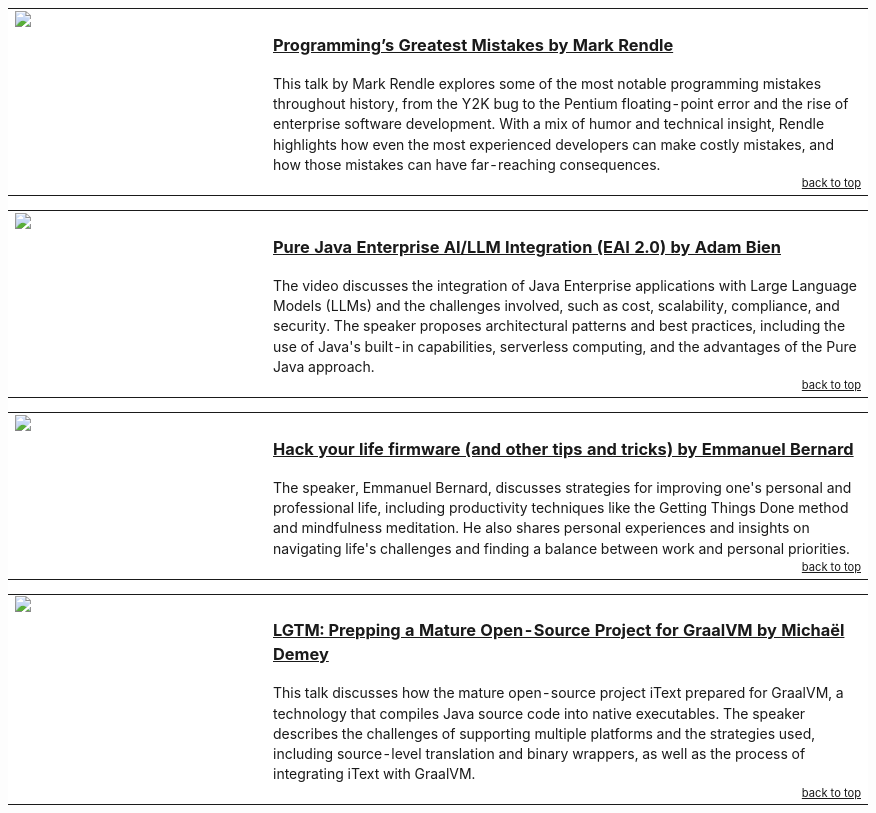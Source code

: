 <table style='border: none; border-collapse: collapse; width: 100%;'><tr style='border: none;'>
<td width='30%' style='border: none;'><a href='https://www.youtube.com/watch?v=C9YQLzSybU8'><img src='https://img.youtube.com/vi/C9YQLzSybU8/0.jpg' width='200'></a></td>
<td valign='top' style='border: none;'>
<h3><a href='https://www.youtube.com/watch?v=C9YQLzSybU8'>Programming’s Greatest Mistakes by Mark Rendle</a></h3>
This talk by Mark Rendle explores some of the most notable programming mistakes throughout history, from the Y2K bug to the Pentium floating-point error and the rise of enterprise software development. With a mix of humor and technical insight, Rendle highlights how even the most experienced developers can make costly mistakes, and how those mistakes can have far-reaching consequences.
<div style='text-align: right; font-size: 0.8em;'><a href='#table-of-contents'>back to top</a></div>
</td>
</tr></table>

<table style='border: none; border-collapse: collapse; width: 100%;'><tr style='border: none;'>
<td width='30%' style='border: none;'><a href='https://www.youtube.com/watch?v=CHacyEN2N1E'><img src='https://img.youtube.com/vi/CHacyEN2N1E/0.jpg' width='200'></a></td>
<td valign='top' style='border: none;'>
<h3><a href='https://www.youtube.com/watch?v=CHacyEN2N1E'>Pure Java Enterprise AI/LLM Integration (EAI 2.0) by Adam Bien</a></h3>
The video discusses the integration of Java Enterprise applications with Large Language Models (LLMs) and the challenges involved, such as cost, scalability, compliance, and security. The speaker proposes architectural patterns and best practices, including the use of Java's built-in capabilities, serverless computing, and the advantages of the Pure Java approach.
<div style='text-align: right; font-size: 0.8em;'><a href='#table-of-contents'>back to top</a></div>
</td>
</tr></table>

<table style='border: none; border-collapse: collapse; width: 100%;'><tr style='border: none;'>
<td width='30%' style='border: none;'><a href='https://www.youtube.com/watch?v=A5KxWwhaOuA'><img src='https://img.youtube.com/vi/A5KxWwhaOuA/0.jpg' width='200'></a></td>
<td valign='top' style='border: none;'>
<h3><a href='https://www.youtube.com/watch?v=A5KxWwhaOuA'>Hack your life firmware (and other tips and tricks) by Emmanuel Bernard</a></h3>
The speaker, Emmanuel Bernard, discusses strategies for improving one's personal and professional life, including productivity techniques like the Getting Things Done method and mindfulness meditation. He also shares personal experiences and insights on navigating life's challenges and finding a balance between work and personal priorities.
<div style='text-align: right; font-size: 0.8em;'><a href='#table-of-contents'>back to top</a></div>
</td>
</tr></table>

<table style='border: none; border-collapse: collapse; width: 100%;'><tr style='border: none;'>
<td width='30%' style='border: none;'><a href='https://www.youtube.com/watch?v=qouRFjfTpBc'><img src='https://img.youtube.com/vi/qouRFjfTpBc/0.jpg' width='200'></a></td>
<td valign='top' style='border: none;'>
<h3><a href='https://www.youtube.com/watch?v=qouRFjfTpBc'>LGTM: Prepping a Mature Open-Source Project for GraalVM by Michaël Demey</a></h3>
This talk discusses how the mature open-source project iText prepared for GraalVM, a technology that compiles Java source code into native executables. The speaker describes the challenges of supporting multiple platforms and the strategies used, including source-level translation and binary wrappers, as well as the process of integrating iText with GraalVM.
<div style='text-align: right; font-size: 0.8em;'><a href='#table-of-contents'>back to top</a></div>
</td>
</tr></table>
